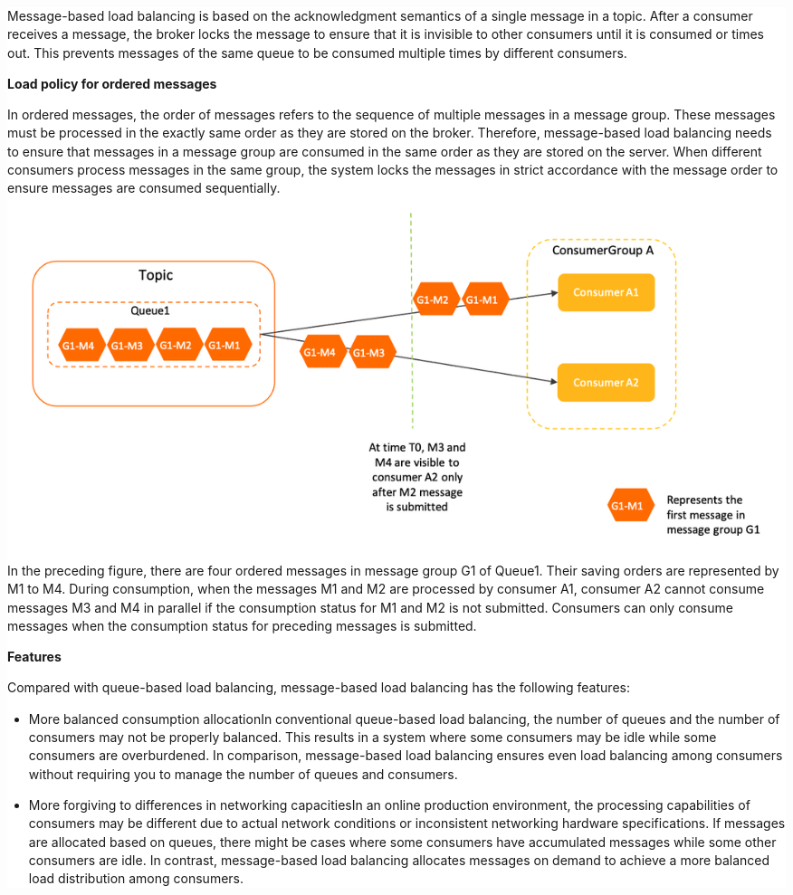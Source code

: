 Message-based load balancing is based on the acknowledgment semantics of a single message in a topic. After a consumer receives a message, the broker locks the message to ensure that it is invisible to other consumers until it is consumed or times out. This prevents messages of the same queue to be consumed multiple times by different consumers.

**Load policy for ordered messages**

In ordered messages, the order of messages refers to the sequence of multiple messages in a message group. These messages must be processed in the exactly same order as they are stored on the broker. Therefore, message-based load balancing needs to ensure that messages in a message group are consumed in the same order as they are stored on the server. When different consumers process messages in the same group, the system locks the messages in strict accordance with the message order to ensure messages are consumed sequentially.
![Load policy for ordered messages](../picture/v5/fifoinclustermode.png)

In the preceding figure, there are four ordered messages in message group G1 of Queue1. Their saving orders are represented by M1 to M4. During consumption, when the messages M1 and M2 are processed by consumer A1, consumer A2 cannot consume messages M3 and M4 in parallel if the consumption status for M1 and M2 is not submitted. Consumers can only consume messages when the consumption status for preceding messages is submitted.

**Features**

Compared with queue-based load balancing, message-based load balancing has the following features:

* More balanced consumption allocationIn conventional queue-based load balancing, the number of queues and the number of consumers may not be properly balanced. This results in a system where some consumers may be idle while some consumers are overburdened. In comparison, message-based load balancing ensures even load balancing among consumers without requiring you to manage the number of queues and consumers.



* More forgiving to differences in networking capacitiesIn an online production environment, the processing capabilities of consumers may be different due to actual network conditions or inconsistent networking hardware specifications. If messages are allocated based on queues, there might be cases where some consumers have accumulated messages while some other consumers are idle. In contrast, message-based load balancing allocates messages on demand to achieve a more balanced load distribution among consumers.
